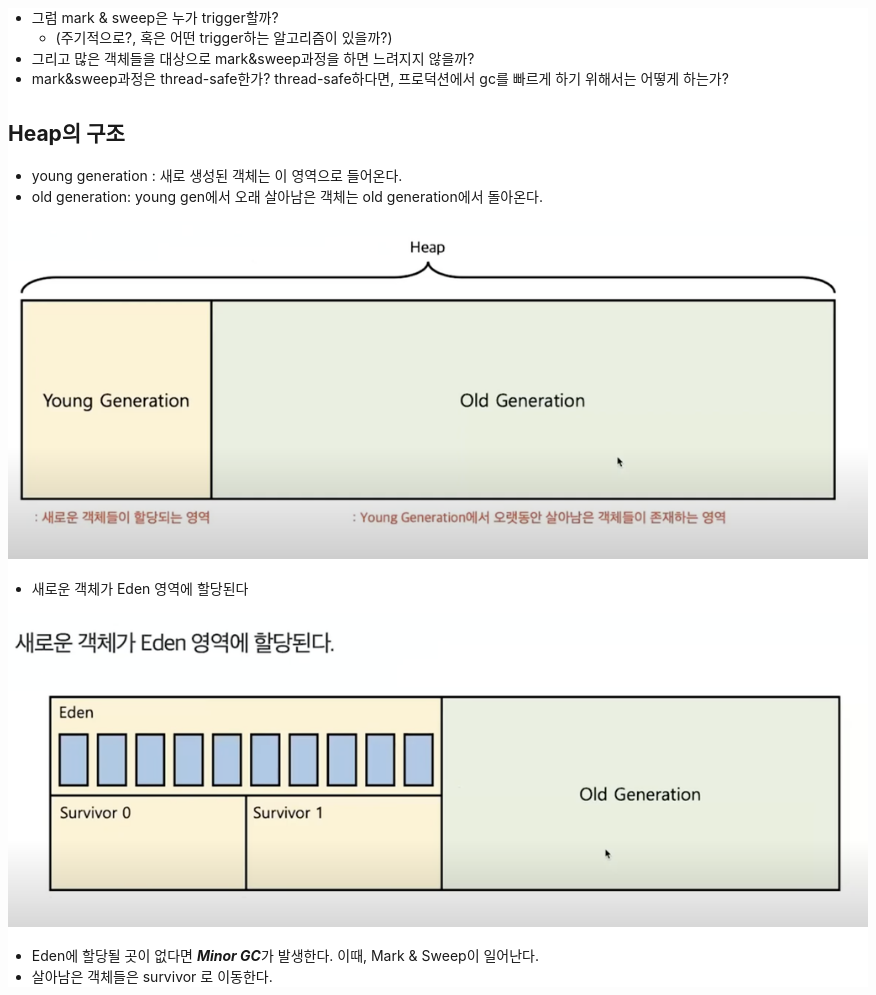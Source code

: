- 그럼 mark & sweep은 누가 trigger할까?
    - (주기적으로?, 혹은 어떤 trigger하는 알고리즘이 있을까?)
- 그리고 많은 객체들을 대상으로 mark&sweep과정을 하면 느려지지 않을까?
- mark&sweep과정은 thread-safe한가? thread-safe하다면, 프로덕션에서 gc를 빠르게 하기 위해서는 어떻게 하는가?

## Heap의 구조

- young generation : 새로 생성된 객체는 이 영역으로 들어온다.
- old generation: young gen에서 오래 살아남은 객체는 old generation에서 돌아온다.

![%E1%84%8E%E1%85%AC%E1%84%8C%E1%85%B5%E1%84%8B%E1%85%AE%20-%20JVM,%20GC%20b22a81f31f5a43f6b35185f75a433f33/_2021-05-06__4.24.54.png](%E1%84%8E%E1%85%AC%E1%84%8C%E1%85%B5%E1%84%8B%E1%85%AE%20-%20JVM,%20GC%20b22a81f31f5a43f6b35185f75a433f33/_2021-05-06__4.24.54.png)

- 새로운 객체가 Eden 영역에 할당된다

![%E1%84%8E%E1%85%AC%E1%84%8C%E1%85%B5%E1%84%8B%E1%85%AE%20-%20JVM,%20GC%20b22a81f31f5a43f6b35185f75a433f33/_2021-05-06__4.26.50.png](%E1%84%8E%E1%85%AC%E1%84%8C%E1%85%B5%E1%84%8B%E1%85%AE%20-%20JVM,%20GC%20b22a81f31f5a43f6b35185f75a433f33/_2021-05-06__4.26.50.png)

- Eden에 할당될 곳이 없다면 ***Minor GC***가 발생한다. 이때, Mark & Sweep이 일어난다.
- 살아남은 객체들은 survivor 로 이동한다.
